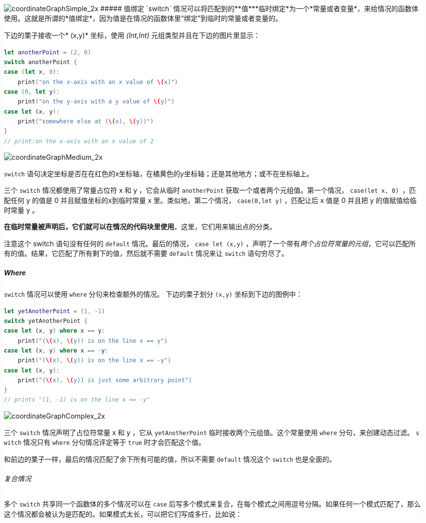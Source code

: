 <img style='margin: .auto' src='coordinateGraphSimple_2x.png' alt='coordinateGraphSimple_2x' title='表示区间(1)'>
##### 值绑定
`switch` 情况可以将匹配到的**值***临时绑定*为一个*常量或者变量*，来给情况的函数体使用。这就是所谓的*值绑定*，因为值是在情况的函数体里“绑定”到临时的常量或者变量的。

下边的栗子接收一个* (x,y)* 坐标，使用 *(Int,Int)* 元组类型并且在下边的图片里显示：

```swift
let anotherPoint = (2, 0)
switch anotherPoint {
case (let x, 0):
    print("on the x-axis with an x value of \(x)")
case (0, let y):
    print("on the y-axis with a y value of \(y)")
case let (x, y):
    print("somewhere else at (\(x), \(y))")
}
// print:on the x-axis with an x value of 2
```
<img style='margin: .auto' src='coordinateGraphMedium_2x.png' alt='coordinateGraphMedium_2x' title='表示区间（2）'>

`switch` 语句决定坐标是否在在红色的x坐标轴，在橘黄色的y坐标轴；还是其他地方；或不在坐标轴上。

三个 `switch` 情况都使用了常量占位符 x 和 y ，它会从临时 `anotherPoint` 获取一个或者两个元组值。第一个情况， `case(let x, 0) `，匹配任何 y 的值是 0 并且赋值坐标的x到临时常量 x 里。类似地，第二个情况， `case(0,let y)` ，匹配让后 x 值是 0 并且把 y 的值赋值给临时常量 y 。

**在临时常量被声明后，它们就可以在情况的代码块里使用**。这里，它们用来输出点的分类。

注意这个 switch 语句没有任何的 `default` 情况。最后的情况， `case let (x,y)` ，声明了一个带有*两个占位符常量的元组*，它可以匹配所有的值。结果，它匹配了所有剩下的值，然后就不需要 `default` 情况来让 `switch` 语句穷尽了。
##### Where
`switch` 情况可以使用 `where` 分句来检查额外的情况。
下边的栗子划分 `(x,y)` 坐标到下边的图例中：

```swift
let yetAnotherPoint = (1, -1)
switch yetAnotherPoint {
case let (x, y) where x == y:
    print("(\(x), \(y)) is on the line x == y")
case let (x, y) where x == -y:
    print("(\(x), \(y)) is on the line x == -y")
case let (x, y):
    print("(\(x), \(y)) is just some arbitrary point")
}
// prints "(1, -1) is on the line x == -y"
```
<img style='margin: .auto' src='coordinateGraphComplex_2x.png' alt='coordinateGraphComplex_2x' title='表示区间（3）'>

三个 `switch` 情况声明了占位符常量 x 和 y ，它从 `yetAnotherPoint` 临时接收两个元组值。这个常量使用 `where` 分句，来创建动态过滤。 `switch` 情况只有 `where` 分句情况评定等于 `true` 时才会匹配这个值。

和前边的栗子一样，最后的情况匹配了余下所有可能的值，所以不需要 `default` 情况这个 `switch` 也是全面的。
###### 复合情况
多个 `switch` 共享同一个函数体的多个情况可以在 `case` 后写多个模式来复合，在每个模式之间用逗号分隔。如果任何一个模式匹配了，那么这个情况都会被认为是匹配的。如果模式太长，可以把它们写成多行，比如说：
